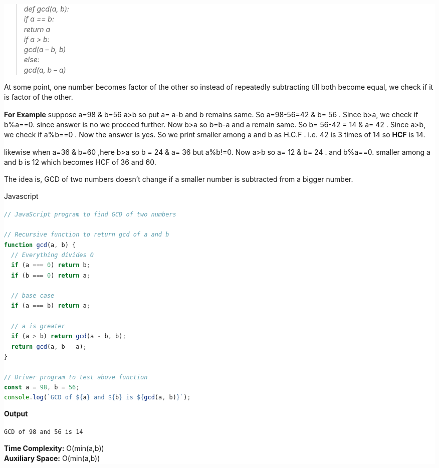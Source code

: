 > _def gcd(a, b):_\
> &#x20; _if a == b:_\
> &#x20;   _return a_\
> &#x20; _if a > b:_\
> &#x20;   _gcd(a – b, b)_\
> &#x20; _else:_\
> &#x20;   _gcd(a, b – a)_

At some point, one number becomes factor of the other so instead of repeatedly subtracting till both become equal, we check if it is factor of the other. &#x20;

**For Example**  suppose a=98 & b=56  a>b so put a= a-b and b remains same. So  a=98-56=42  & b= 56 . Since b>a, we check if b%a==0. since answer is no we proceed further. Now b>a  so  b=b-a and a remain same. So b= 56-42 = 14 & a= 42   . Since a>b, we check if a%b==0 . Now the answer is yes. So we print smaller among a and b as H.C.F . i.e. 42 is  3 times of 14  so **HCF** is 14.&#x20;

likewise  when a=36  & b=60  ,here b>a  so b = 24 & a= 36 but a%b!=0.  Now a>b so a= 12 & b= 24  . and b%a==0. smaller among a and b is 12  which becomes  HCF of 36 and 60.  &#x20;

The idea is, GCD of two numbers doesn’t change if a smaller number is subtracted from a bigger number.&#x20;

Javascript

```javascript
// JavaScript program to find GCD of two numbers

// Recursive function to return gcd of a and b
function gcd(a, b) {
  // Everything divides 0
  if (a === 0) return b;
  if (b === 0) return a;

  // base case
  if (a === b) return a;

  // a is greater
  if (a > b) return gcd(a - b, b);
  return gcd(a, b - a);
}

// Driver program to test above function
const a = 98, b = 56;
console.log(`GCD of ${a} and ${b} is ${gcd(a, b)}`);
```

&#x20;

**Output**

```
GCD of 98 and 56 is 14
```

**Time Complexity:** O(min(a,b))\
**Auxiliary Space:** O(min(a,b))
